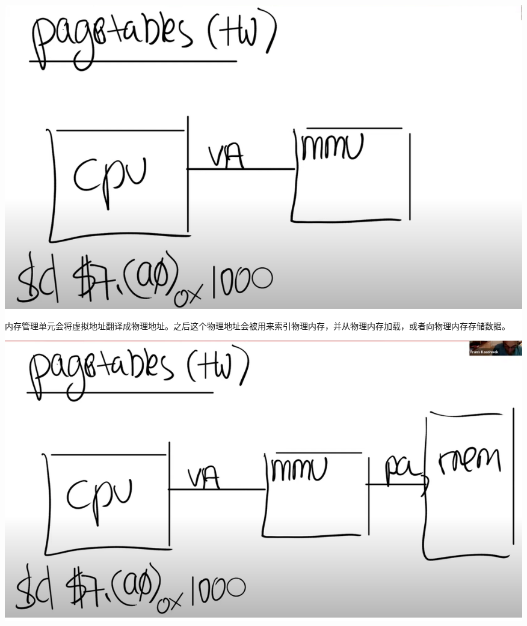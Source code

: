 ![](<../assets/image (241).png>)

内存管理单元会将虚拟地址翻译成物理地址。之后这个物理地址会被用来索引物理内存，并从物理内存加载，或者向物理内存存储数据。

![](<../assets/image (398).png>)
